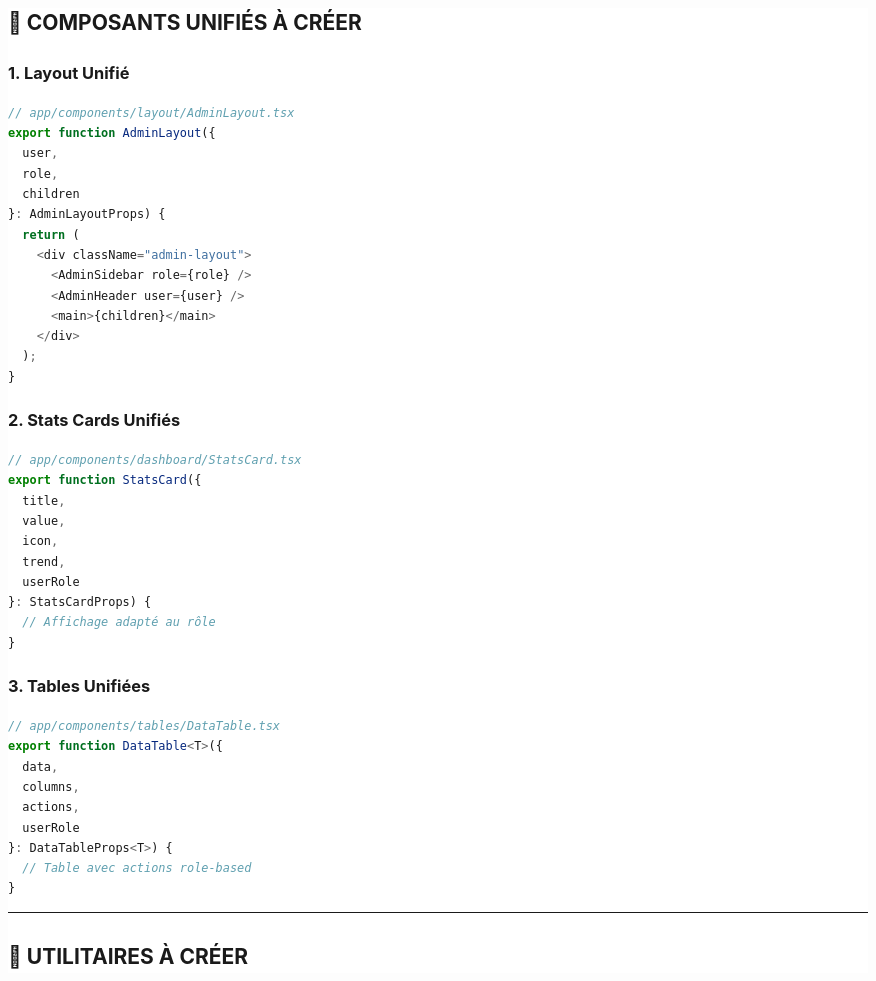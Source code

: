 ## 🎨 COMPOSANTS UNIFIÉS À CRÉER

### 1. Layout Unifié
```typescript
// app/components/layout/AdminLayout.tsx
export function AdminLayout({ 
  user, 
  role,
  children 
}: AdminLayoutProps) {
  return (
    <div className="admin-layout">
      <AdminSidebar role={role} />
      <AdminHeader user={user} />
      <main>{children}</main>
    </div>
  );
}
```

### 2. Stats Cards Unifiés
```typescript
// app/components/dashboard/StatsCard.tsx
export function StatsCard({ 
  title, 
  value, 
  icon,
  trend,
  userRole 
}: StatsCardProps) {
  // Affichage adapté au rôle
}
```

### 3. Tables Unifiées
```typescript
// app/components/tables/DataTable.tsx
export function DataTable<T>({ 
  data, 
  columns,
  actions,
  userRole 
}: DataTableProps<T>) {
  // Table avec actions role-based
}
```

---

## 🔧 UTILITAIRES À CRÉER
